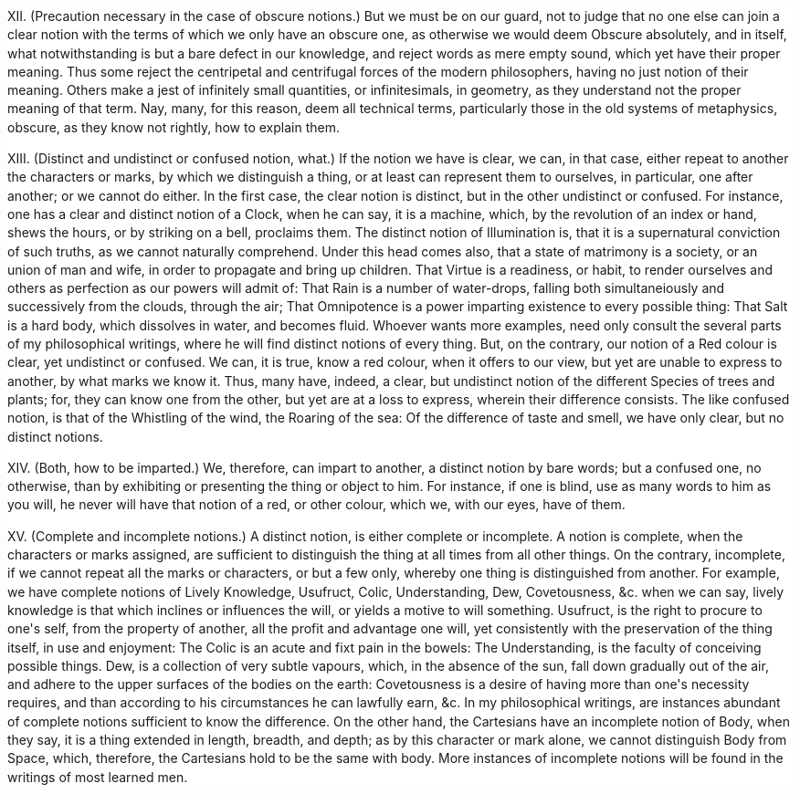XII. (Precaution necessary in the case of obscure notions.) But we must be on our guard, not to judge that no one else can join a clear notion with the terms of which we only have an obscure one, as otherwise we would deem Obscure absolutely, and in itself, what notwithstanding is but a bare defect in our knowledge, and reject words as mere empty sound, which yet have their proper meaning. Thus some reject the centripetal and centrifugal forces of the modern philosophers, having no just notion of their meaning. Others make a jest of infinitely small quantities, or infinitesimals, in geometry, as they understand not the proper meaning of that term. Nay, many, for this reason, deem all technical terms, particularly those in the old systems of metaphysics, obscure, as they know not rightly, how to explain them.

XIII. (Distinct and undistinct or confused notion, what.) If the notion we have is clear, we can, in that case, either repeat to another the characters or marks, by which we distinguish a thing, or at least can represent them to ourselves, in particular, one after another; or we cannot do either. In the first case, the clear notion is distinct, but in the other undistinct or confused. For instance, one has a clear and distinct notion of a Clock, when he can say, it is a machine, which, by the revolution of an index or hand, shews the hours, or by striking on a bell, proclaims them. The distinct notion of Illumination is, that it is a supernatural conviction of such truths, as we cannot naturally comprehend. Under this head comes also, that a state of matrimony is a society, or an union of man and wife, in order to propagate and bring up children. That Virtue is a readiness, or habit, to render ourselves and others as perfection as our powers will admit of: That Rain is a number of water-drops, falling both simultaneiously and successively from the clouds, through the air; That Omnipotence is a power imparting existence to every possible thing: That Salt is a hard body, which dissolves in water, and becomes fluid. Whoever wants more examples, need only consult the several parts of my philosophical writings, where he will find distinct notions of every thing. But, on the contrary, our notion of a Red colour is clear, yet undistinct or confused. We can, it is true, know a red colour, when it offers to our view, but yet are unable to express to another, by what marks we know it. Thus, many have, indeed, a clear, but undistinct notion of the different Species of trees and plants; for, they can know one from the other, but yet are at a loss to express, wherein their difference consists. The like confused notion, is that of the Whistling of the wind, the Roaring of the sea: Of the difference of taste and smell, we have only clear, but no distinct notions.

XIV. (Both, how to be imparted.) We, therefore, can impart to another, a distinct notion by bare words; but a confused one, no otherwise, than by exhibiting or presenting the thing or object to him. For instance, if one is blind, use as many words to him as you will, he never will have that notion of a red, or other colour, which we, with our eyes, have of them.

XV. (Complete and incomplete notions.) A distinct notion, is either complete or incomplete. A notion is complete, when the characters or marks assigned, are sufficient to distinguish the thing at all times from all other things. On the contrary, incomplete, if we cannot repeat all the marks or characters, or but a few only, whereby one thing is distinguished from another. For example, we have complete notions of Lively Knowledge, Usufruct, Colic, Understanding, Dew, Covetousness, &c. when we can say, lively knowledge is that which inclines or influences the will, or yields a motive to will something. Usufruct, is the right to procure to one's self, from the property of another, all the profit and advantage one will, yet consistently with the preservation of the thing itself, in use and enjoyment: The Colic is an acute and fixt pain in the bowels: The Understanding, is the faculty of conceiving possible things. Dew, is a collection of very subtle vapours, which, in the absence of the sun, fall down gradually out of the air, and adhere to the upper surfaces of the bodies on the earth: Covetousness is a desire of having more than one's necessity requires, and than according to his circumstances he can lawfully earn, &c. In my philosophical writings, are instances abundant of complete notions sufficient to know the difference. On the other hand, the Cartesians have an incomplete notion of Body, when they say, it is a thing extended in length, breadth, and depth; as by this character or mark alone, we cannot distinguish Body from Space, which, therefore, the Cartesians hold to be the same with body. More instances of incomplete notions will be found in the writings of most learned men.
